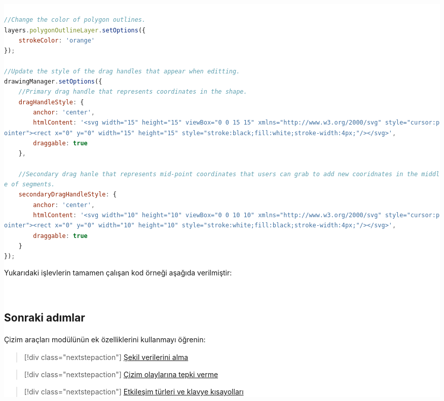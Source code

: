 ```javascript

//Change the color of polygon outlines.
layers.polygonOutlineLayer.setOptions({
    strokeColor: 'orange'
});

//Update the style of the drag handles that appear when editting.
drawingManager.setOptions({
    //Primary drag handle that represents coordinates in the shape.
    dragHandleStyle: {
        anchor: 'center',
        htmlContent: '<svg width="15" height="15" viewBox="0 0 15 15" xmlns="http://www.w3.org/2000/svg" style="cursor:pointer"><rect x="0" y="0" width="15" height="15" style="stroke:black;fill:white;stroke-width:4px;"/></svg>',
        draggable: true
    },

    //Secondary drag hanle that represents mid-point coordinates that users can grab to add new cooridnates in the middle of segments.
    secondaryDragHandleStyle: {
        anchor: 'center',
        htmlContent: '<svg width="10" height="10" viewBox="0 0 10 10" xmlns="http://www.w3.org/2000/svg" style="cursor:pointer"><rect x="0" y="0" width="10" height="10" style="stroke:white;fill:black;stroke-width:4px;"/></svg>',
        draggable: true
    }
});  
```

Yukarıdaki işlevlerin tamamen çalışan kod örneği aşağıda verilmiştir:

<br/>

<iframe height="500" style="width: 100%;" scrolling="no" title="Çizim işleme stilini değiştir" src="//codepen.io/azuremaps/embed/OJLWpyj/?height=265&theme-id=0&default-tab=js,result&editable=true" frameborder='no' loading="lazy" allowtransparency="true" allowfullscreen="true">
Bkz. Azure <a href='https://codepen.io/azuremaps/pen/OJLWpyj/'></a> Maps ( <a href='https://codepen.io/azuremaps'>@azuremaps</a> ) Ile <a href='https://codepen.io'>codepen</a>'da çizim işleme stilini değiştirme.
</iframe>


## <a name="next-steps"></a>Sonraki adımlar

Çizim araçları modülünün ek özelliklerini kullanmayı öğrenin:

> [!div class="nextstepaction"]
> [Şekil verilerini alma](map-get-shape-data.md)

> [!div class="nextstepaction"]
> [Çizim olaylarına tepki verme](drawing-tools-events.md)

> [!div class="nextstepaction"]
> [Etkileşim türleri ve klavye kısayolları](drawing-tools-interactions-keyboard-shortcuts.md)
